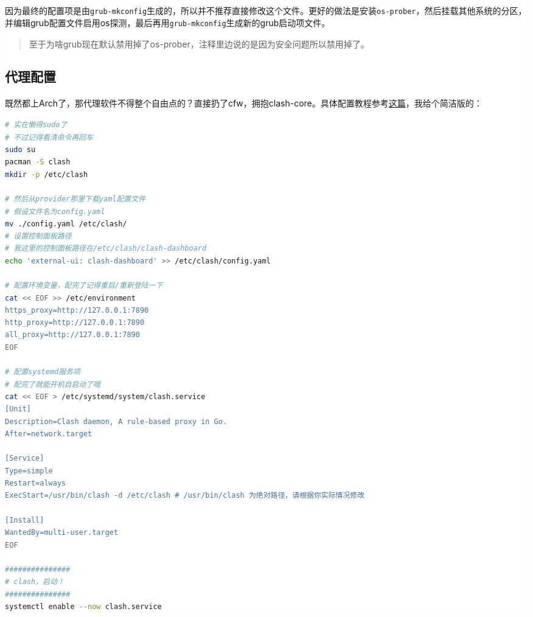 因为最终的配置项是由`grub-mkconfig`生成的，所以并不推荐直接修改这个文件。更好的做法是安装`os-prober`，然后挂载其他系统的分区，并编辑grub配置文件启用os探测，最后再用`grub-mkconfig`生成新的grub启动项文件。

>至于为啥grub现在默认禁用掉了os-prober，注释里边说的是因为安全问题所以禁用掉了。

## 代理配置

既然都上Arch了，那代理软件不得整个自由点的？直接扔了cfw，拥抱clash-core。具体配置教程参考[这篇](https://blog.linioi.com/posts/clash-on-arch/)，我给个简洁版的：

```bash
# 实在懒得sudo了
# 不过记得看清命令再回车
sudo su
pacman -S clash
mkdir -p /etc/clash

# 然后从provider那里下载yaml配置文件
# 假设文件名为config.yaml
mv ./config.yaml /etc/clash/
# 设置控制面板路径
# 我这里的控制面板路径在/etc/clash/clash-dashboard
echo 'external-ui: clash-dashboard' >> /etc/clash/config.yaml

# 配置环境变量，配完了记得重启/重新登陆一下
cat << EOF >> /etc/environment
https_proxy=http://127.0.0.1:7890
http_proxy=http://127.0.0.1:7890
all_proxy=http://127.0.0.1:7890
EOF

# 配置systemd服务项
# 配完了就能开机自启动了哦
cat << EOF > /etc/systemd/system/clash.service
[Unit]
Description=Clash daemon, A rule-based proxy in Go.
After=network.target

[Service]
Type=simple
Restart=always
ExecStart=/usr/bin/clash -d /etc/clash # /usr/bin/clash 为绝对路径，请根据你实际情况修改

[Install]
WantedBy=multi-user.target
EOF

###############
# clash，启动！
###############
systemctl enable --now clash.service
```

